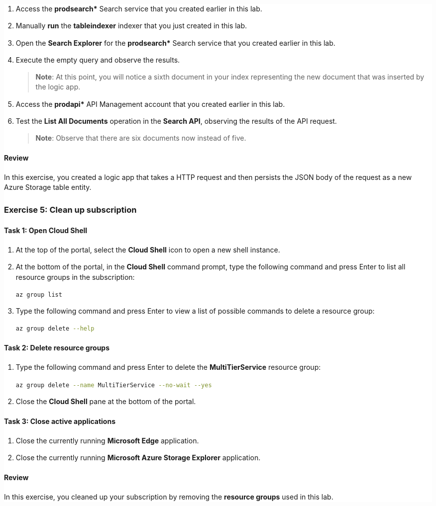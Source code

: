 1.  Access the **prodsearch\*** Search service that you created earlier in this lab.

1.  Manually **run** the **tableindexer** indexer that you just created in this lab.

1.  Open the **Search Explorer** for the **prodsearch\*** Search service that you created earlier in this lab.

1.  Execute the empty query and observe the results.

    > **Note**: At this point, you will notice a sixth document in your index representing the new document that was inserted by the logic app.

1.  Access the **prodapi\*** API Management account that you created earlier in this lab.

1.  Test the **List All Documents** operation in the **Search API**, observing the results of the API request.

    > **Note**: Observe that there are six documents now instead of five.

#### Review

In this exercise, you created a logic app that takes a HTTP request and then persists the JSON body of the request as a new Azure Storage table entity.

### Exercise 5: Clean up subscription 

#### Task 1: Open Cloud Shell

1.  At the top of the portal, select the **Cloud Shell** icon to open a new shell instance.

1.  At the bottom of the portal, in the **Cloud Shell** command prompt, type the following command and press Enter to list all resource groups in the subscription:


    ```bash
    az group list
    ```

1.  Type the following command and press Enter to view a list of possible commands to delete a resource group:


    ```bash
    az group delete --help
    ```

#### Task 2: Delete resource groups

1.  Type the following command and press Enter to delete the **MultiTierService** resource group:


    ```bash
    az group delete --name MultiTierService --no-wait --yes
    ```

1.  Close the **Cloud Shell** pane at the bottom of the portal.

#### Task 3: Close active applications

1.  Close the currently running **Microsoft Edge** application.

1.  Close the currently running **Microsoft Azure Storage Explorer** application.

#### Review

In this exercise, you cleaned up your subscription by removing the **resource groups** used in this lab.
